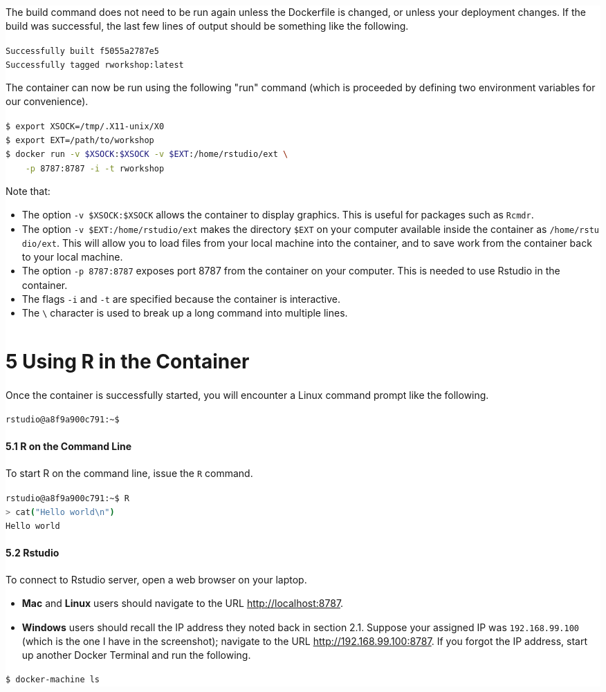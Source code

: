 The build command does not need to be run again unless the Dockerfile is changed, or unless your deployment changes. If the build was successful, the last few lines of output should be something like the following.

```
Successfully built f5055a2787e5
Successfully tagged rworkshop:latest
```

The container can now be run using the following "run" command (which is proceeded by defining two environment variables for our convenience).
``` bash
$ export XSOCK=/tmp/.X11-unix/X0
$ export EXT=/path/to/workshop
$ docker run -v $XSOCK:$XSOCK -v $EXT:/home/rstudio/ext \
    -p 8787:8787 -i -t rworkshop
```

Note that:
* The option `-v $XSOCK:$XSOCK` allows the container to display graphics. This is useful for packages such as `Rcmdr`.
* The option `-v $EXT:/home/rstudio/ext` makes the directory `$EXT` on your computer available inside the container as `/home/rstudio/ext`. This will allow you to load files from your local machine into the container, and to save work from the container back to your local machine.
* The option `-p 8787:8787` exposes port 8787 from the container on your computer. This is needed to use Rstudio in the container.
* The flags `-i` and `-t` are specified because the container is interactive.
* The `\` character is used to break up a long command into multiple lines.

# 5 Using R in the Container
Once the container is successfully started, you will encounter a Linux command prompt like the following.

``` bash
rstudio@a8f9a900c791:~$
```

#### 5.1 R on the Command Line
To start R on the command line, issue the `R` command.

``` bash
rstudio@a8f9a900c791:~$ R
> cat("Hello world\n")
Hello world
```

#### 5.2 Rstudio
To connect to Rstudio server, open a web browser on your laptop.

* **Mac** and **Linux** users should navigate to the URL <http://localhost:8787>.

* **Windows** users should recall the IP address they noted back in section 2.1. Suppose your assigned IP was `192.168.99.100` (which is the one I have in the screenshot); navigate to the URL <http://192.168.99.100:8787>. If you forgot the IP address, start up another Docker Terminal and run the following.
``` bash
$ docker-machine ls
```
